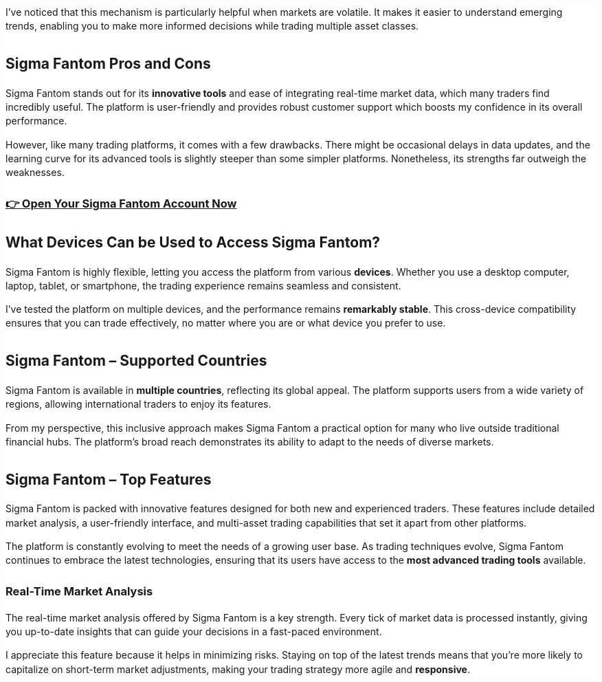 I’ve noticed that this mechanism is particularly helpful when markets are volatile. It makes it easier to understand emerging trends, enabling you to make more informed decisions while trading multiple asset classes.

## Sigma Fantom Pros and Cons  
Sigma Fantom stands out for its **innovative tools** and ease of integrating real-time market data, which many traders find incredibly useful. The platform is user-friendly and provides robust customer support which boosts my confidence in its overall performance.  

However, like many trading platforms, it comes with a few drawbacks. There might be occasional delays in data updates, and the learning curve for its advanced tools is slightly steeper than some simpler platforms. Nonetheless, its strengths far outweigh the weaknesses.

### [👉 Open Your Sigma Fantom Account Now](https://bitwander.org/sigma-fantom/)
## What Devices Can be Used to Access Sigma Fantom?  
Sigma Fantom is highly flexible, letting you access the platform from various **devices**. Whether you use a desktop computer, laptop, tablet, or smartphone, the trading experience remains seamless and consistent.  

I’ve tested the platform on multiple devices, and the performance remains **remarkably stable**. This cross-device compatibility ensures that you can trade effectively, no matter where you are or what device you prefer to use.

## Sigma Fantom – Supported Countries  
Sigma Fantom is available in **multiple countries**, reflecting its global appeal. The platform supports users from a wide variety of regions, allowing international traders to enjoy its features.  

From my perspective, this inclusive approach makes Sigma Fantom a practical option for many who live outside traditional financial hubs. The platform’s broad reach demonstrates its ability to adapt to the needs of diverse markets.

## Sigma Fantom – Top Features  
Sigma Fantom is packed with innovative features designed for both new and experienced traders. These features include detailed market analysis, a user-friendly interface, and multi-asset trading capabilities that set it apart from other platforms.  

The platform is constantly evolving to meet the needs of a growing user base. As trading techniques evolve, Sigma Fantom continues to embrace the latest technologies, ensuring that its users have access to the **most advanced trading tools** available.

### Real-Time Market Analysis  
The real-time market analysis offered by Sigma Fantom is a key strength. Every tick of market data is processed instantly, giving you up-to-date insights that can guide your decisions in a fast-paced environment.  

I appreciate this feature because it helps in minimizing risks. Staying on top of the latest trends means that you’re more likely to capitalize on short-term market adjustments, making your trading strategy more agile and **responsive**.

